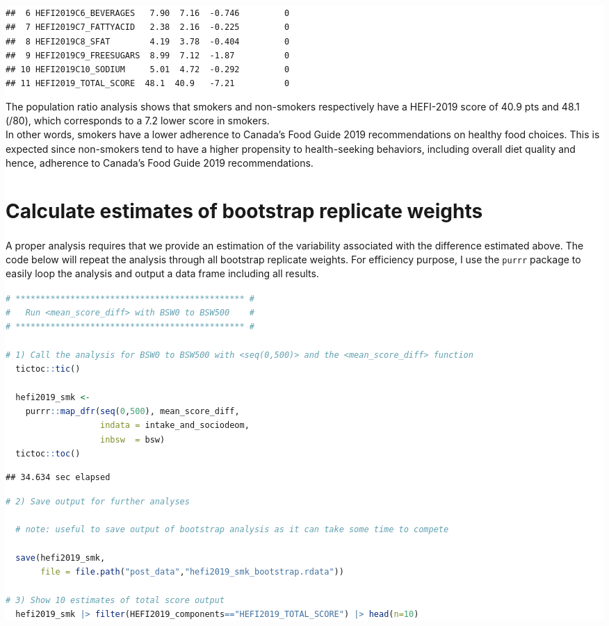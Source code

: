     ##  6 HEFI2019C6_BEVERAGES   7.90  7.16  -0.746         0
    ##  7 HEFI2019C7_FATTYACID   2.38  2.16  -0.225         0
    ##  8 HEFI2019C8_SFAT        4.19  3.78  -0.404         0
    ##  9 HEFI2019C9_FREESUGARS  8.99  7.12  -1.87          0
    ## 10 HEFI2019C10_SODIUM     5.01  4.72  -0.292         0
    ## 11 HEFI2019_TOTAL_SCORE  48.1  40.9   -7.21          0

The population ratio analysis shows that smokers and non-smokers
respectively have a HEFI-2019 score of 40.9 pts and 48.1 (/80), which
corresponds to a 7.2 lower score in smokers.  
In other words, smokers have a lower adherence to Canada’s Food Guide
2019 recommendations on healthy food choices. This is expected since
non-smokers tend to have a higher propensity to health-seeking
behaviors, including overall diet quality and hence, adherence to
Canada’s Food Guide 2019 recommendations.

# Calculate estimates of bootstrap replicate weights

A proper analysis requires that we provide an estimation of the
variability associated with the difference estimated above. The code
below will repeat the analysis through all bootstrap replicate weights.
For efficiency purpose, I use the `purrr` package to easily loop the
analysis and output a data frame including all results.

``` r
# ********************************************** #
#   Run <mean_score_diff> with BSW0 to BSW500    #
# ********************************************** #

# 1) Call the analysis for BSW0 to BSW500 with <seq(0,500)> and the <mean_score_diff> function
  tictoc::tic()
  
  hefi2019_smk <-
    purrr::map_dfr(seq(0,500), mean_score_diff,
                   indata = intake_and_sociodeom,
                   inbsw  = bsw)
  tictoc::toc()
```

    ## 34.634 sec elapsed

``` r
# 2) Save output for further analyses

  # note: useful to save output of bootstrap analysis as it can take some time to compete
  
  save(hefi2019_smk,
       file = file.path("post_data","hefi2019_smk_bootstrap.rdata"))
  
# 3) Show 10 estimates of total score output
  hefi2019_smk |> filter(HEFI2019_components=="HEFI2019_TOTAL_SCORE") |> head(n=10)
```
